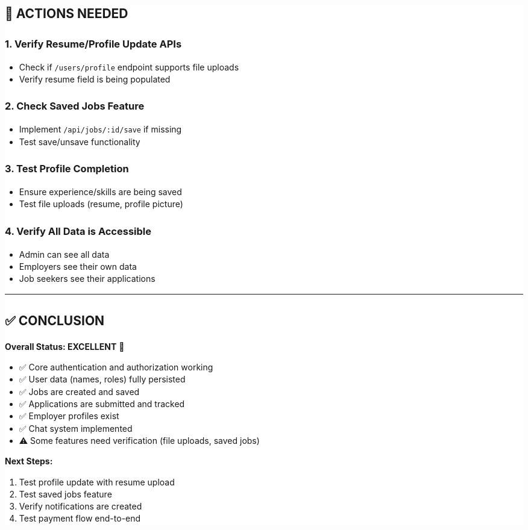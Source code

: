 
## 🔧 ACTIONS NEEDED

### 1. Verify Resume/Profile Update APIs
- Check if `/users/profile` endpoint supports file uploads
- Verify resume field is being populated

### 2. Check Saved Jobs Feature
- Implement `/api/jobs/:id/save` if missing
- Test save/unsave functionality

### 3. Test Profile Completion
- Ensure experience/skills are being saved
- Test file uploads (resume, profile picture)

### 4. Verify All Data is Accessible
- Admin can see all data
- Employers see their own data
- Job seekers see their applications

---

## ✅ CONCLUSION

**Overall Status: EXCELLENT** 🎉

- ✅ Core authentication and authorization working
- ✅ User data (names, roles) fully persisted
- ✅ Jobs are created and saved
- ✅ Applications are submitted and tracked
- ✅ Employer profiles exist
- ✅ Chat system implemented
- ⚠️ Some features need verification (file uploads, saved jobs)

**Next Steps:**
1. Test profile update with resume upload
2. Test saved jobs feature
3. Verify notifications are created
4. Test payment flow end-to-end

